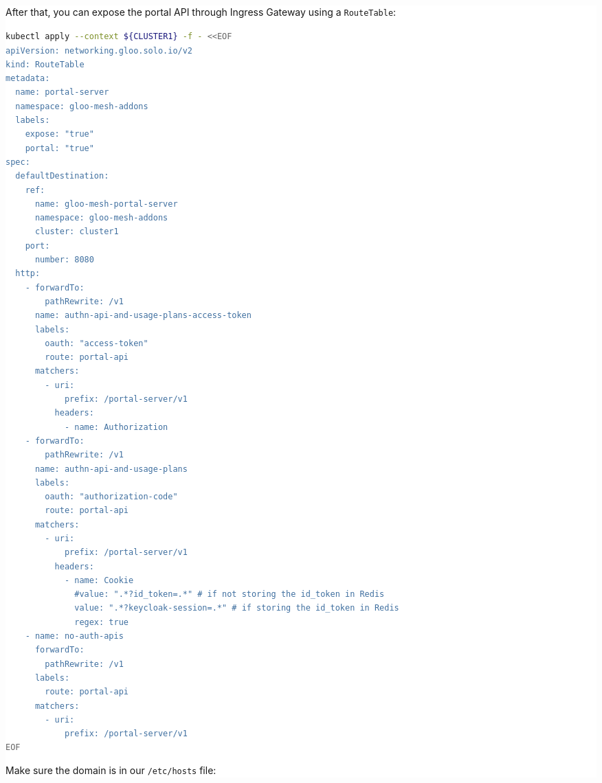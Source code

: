 After that, you can expose the portal API through Ingress Gateway using a `RouteTable`:

```bash
kubectl apply --context ${CLUSTER1} -f - <<EOF
apiVersion: networking.gloo.solo.io/v2
kind: RouteTable
metadata:
  name: portal-server
  namespace: gloo-mesh-addons
  labels:
    expose: "true"
    portal: "true"
spec:
  defaultDestination:
    ref:
      name: gloo-mesh-portal-server
      namespace: gloo-mesh-addons
      cluster: cluster1
    port:
      number: 8080
  http:
    - forwardTo:
        pathRewrite: /v1
      name: authn-api-and-usage-plans-access-token
      labels:
        oauth: "access-token"
        route: portal-api
      matchers:
        - uri:
            prefix: /portal-server/v1
          headers:
            - name: Authorization
    - forwardTo:
        pathRewrite: /v1
      name: authn-api-and-usage-plans
      labels:
        oauth: "authorization-code"
        route: portal-api
      matchers:
        - uri:
            prefix: /portal-server/v1
          headers:
            - name: Cookie
              #value: ".*?id_token=.*" # if not storing the id_token in Redis
              value: ".*?keycloak-session=.*" # if storing the id_token in Redis
              regex: true
    - name: no-auth-apis
      forwardTo:
        pathRewrite: /v1
      labels:
        route: portal-api
      matchers:
        - uri:
            prefix: /portal-server/v1
EOF
```
Make sure the domain is in our `/etc/hosts` file:
